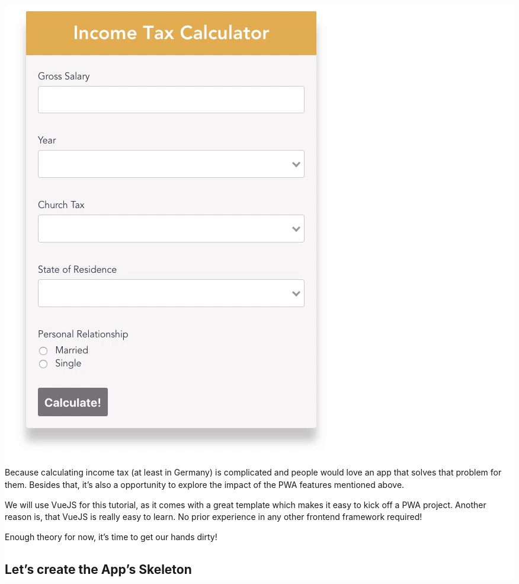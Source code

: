 ![vue app demo](app-demo.gif)

Because calculating income tax (at least in Germany) is complicated and people would love an app that solves that problem for them. Besides that, it’s also a opportunity to explore the impact of the PWA features mentioned above.

We will use VueJS for this tutorial, as it comes with a great template which makes it easy to kick off a PWA project. Another reason is, that VueJS is really easy to learn. No prior experience in any other frontend framework required!

Enough theory for now, it’s time to get our hands dirty!

## Let’s create the App’s Skeleton
